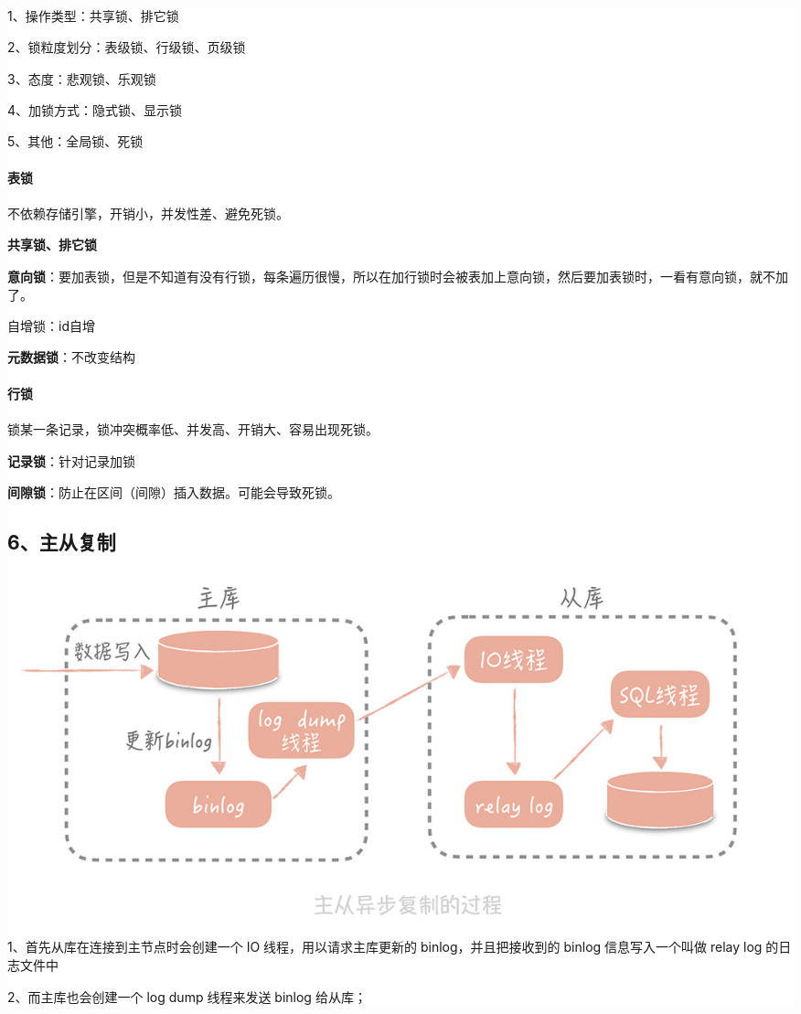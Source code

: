 1、操作类型：共享锁、排它锁

2、锁粒度划分：表级锁、行级锁、页级锁

3、态度：悲观锁、乐观锁

4、加锁方式：隐式锁、显示锁

5、其他：全局锁、死锁

#### 表锁

不依赖存储引擎，开销小，并发性差、避免死锁。

**共享锁、排它锁**

**意向锁**：要加表锁，但是不知道有没有行锁，每条遍历很慢，所以在加行锁时会被表加上意向锁，然后要加表锁时，一看有意向锁，就不加了。

自增锁：id自增

**元数据锁**：不改变结构

#### 行锁

锁某一条记录，锁冲突概率低、并发高、开销大、容易出现死锁。

**记录锁**：针对记录加锁

**间隙锁**：防止在区间（间隙）插入数据。可能会导致死锁。

## 6、主从复制

![img](pic/java基础/575ef1a6dc6463e4c5a60a3752d8554d.575ef1a6.jpg)

1、首先从库在连接到主节点时会创建一个 IO 线程，用以请求主库更新的 binlog，并且把接收到的 binlog 信息写入一个叫做 relay log 的日志文件中

2、而主库也会创建一个 log dump 线程来发送 binlog 给从库；
